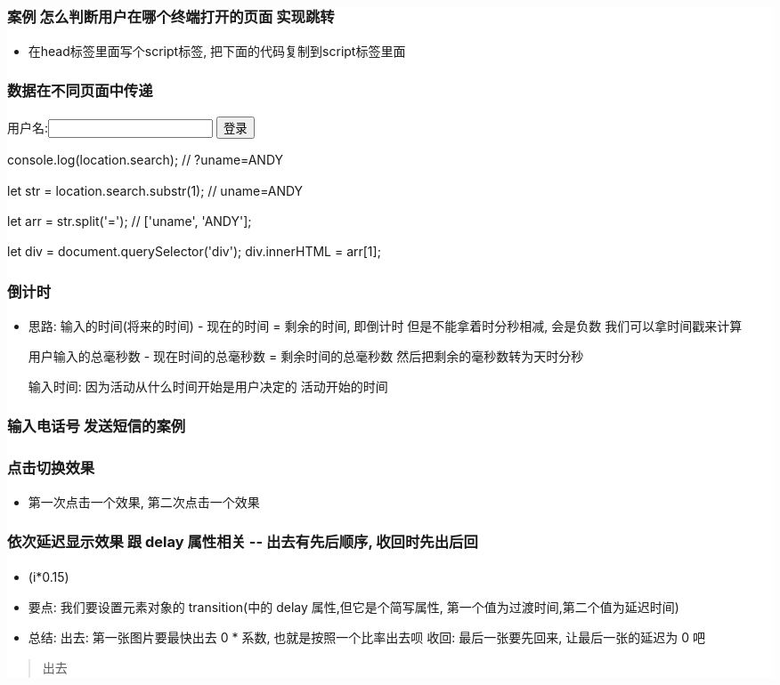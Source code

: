 


### 案例 怎么判断用户在哪个终端打开的页面 实现跳转
- 在head标签里面写个script标签, 把下面的代码复制到script标签里面



### 数据在不同页面中传递

<form action='index.html'>
    <!-- 表单有name属性才能提交 -->
    用户名:<input type='text' name='uname'> <input type='submit' value='登录'>
</form>


console.log(location.search);   // ?uname=ANDY


let str = location.search.substr(1); // uname=ANDY


let arr = str.split('=');           // ['uname', 'ANDY'];

let div = document.querySelector('div');
div.innerHTML = arr[1];



### 倒计时

- 思路:
  输入的时间(将来的时间) - 现在的时间 = 剩余的时间, 即倒计时
  但是不能拿着时分秒相减, 会是负数 我们可以拿时间戳来计算

  用户输入的总毫秒数 - 现在时间的总毫秒数 = 剩余时间的总毫秒数
  然后把剩余的毫秒数转为天时分秒

  输入时间: 因为活动从什么时间开始是用户决定的 活动开始的时间



### 输入电话号 发送短信的案例


### 点击切换效果

- 第一次点击一个效果, 第二次点击一个效果


### 依次延迟显示效果 跟 delay 属性相关 -- 出去有先后顺序, 收回时先出后回

- (i\*0.15)
- 要点:
  我们要设置元素对象的 transition(中的 delay 属性,但它是个简写属性, 第一个值为过渡时间,第二个值为延迟时间)

- 总结:
  出去: 第一张图片要最快出去 0 \* 系数, 也就是按照一个比率出去呗
  收回: 最后一张要先回来, 让最后一张的延迟为 0 吧

> 出去
